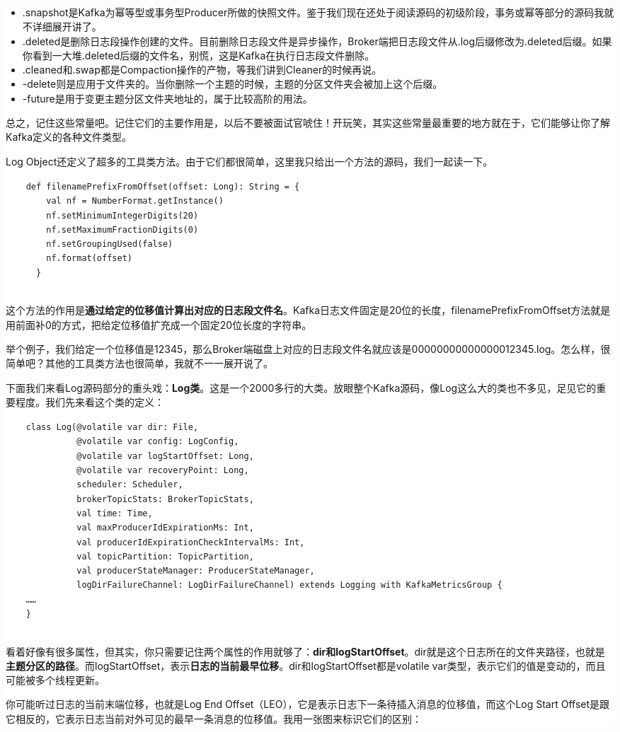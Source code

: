 * .snapshot是Kafka为幂等型或事务型Producer所做的快照文件。鉴于我们现在还处于阅读源码的初级阶段，事务或幂等部分的源码我就不详细展开讲了。
* .deleted是删除日志段操作创建的文件。目前删除日志段文件是异步操作，Broker端把日志段文件从.log后缀修改为.deleted后缀。如果你看到一大堆.deleted后缀的文件名，别慌，这是Kafka在执行日志段文件删除。
* .cleaned和.swap都是Compaction操作的产物，等我们讲到Cleaner的时候再说。
* \-delete则是应用于文件夹的。当你删除一个主题的时候，主题的分区文件夹会被加上这个后缀。
* \-future是用于变更主题分区文件夹地址的，属于比较高阶的用法。

总之，记住这些常量吧。记住它们的主要作用是，以后不要被面试官唬住！开玩笑，其实这些常量最重要的地方就在于，它们能够让你了解Kafka定义的各种文件类型。

Log Object还定义了超多的工具类方法。由于它们都很简单，这里我只给出一个方法的源码，我们一起读一下。

```
    def filenamePrefixFromOffset(offset: Long): String = {
        val nf = NumberFormat.getInstance()
        nf.setMinimumIntegerDigits(20)
        nf.setMaximumFractionDigits(0)
        nf.setGroupingUsed(false)
        nf.format(offset)
      }
    

```

这个方法的作用是**通过给定的位移值计算出对应的日志段文件名**。Kafka日志文件固定是20位的长度，filenamePrefixFromOffset方法就是用前面补0的方式，把给定位移值扩充成一个固定20位长度的字符串。

举个例子，我们给定一个位移值是12345，那么Broker端磁盘上对应的日志段文件名就应该是00000000000000012345.log。怎么样，很简单吧？其他的工具类方法也很简单，我就不一一展开说了。

下面我们来看Log源码部分的重头戏：**Log类**。这是一个2000多行的大类。放眼整个Kafka源码，像Log这么大的类也不多见，足见它的重要程度。我们先来看这个类的定义：

```
    class Log(@volatile var dir: File,
              @volatile var config: LogConfig,
              @volatile var logStartOffset: Long,
              @volatile var recoveryPoint: Long,
              scheduler: Scheduler,
              brokerTopicStats: BrokerTopicStats,
              val time: Time,
              val maxProducerIdExpirationMs: Int,
              val producerIdExpirationCheckIntervalMs: Int,
              val topicPartition: TopicPartition,
              val producerStateManager: ProducerStateManager,
              logDirFailureChannel: LogDirFailureChannel) extends Logging with KafkaMetricsGroup {
    ……
    }
    

```

看着好像有很多属性，但其实，你只需要记住两个属性的作用就够了：**dir和logStartOffset**。dir就是这个日志所在的文件夹路径，也就是**主题分区的路径**。而logStartOffset，表示**日志的当前最早位移**。dir和logStartOffset都是volatile var类型，表示它们的值是变动的，而且可能被多个线程更新。

你可能听过日志的当前末端位移，也就是Log End Offset（LEO），它是表示日志下一条待插入消息的位移值，而这个Log Start Offset是跟它相反的，它表示日志当前对外可见的最早一条消息的位移值。我用一张图来标识它们的区别：
